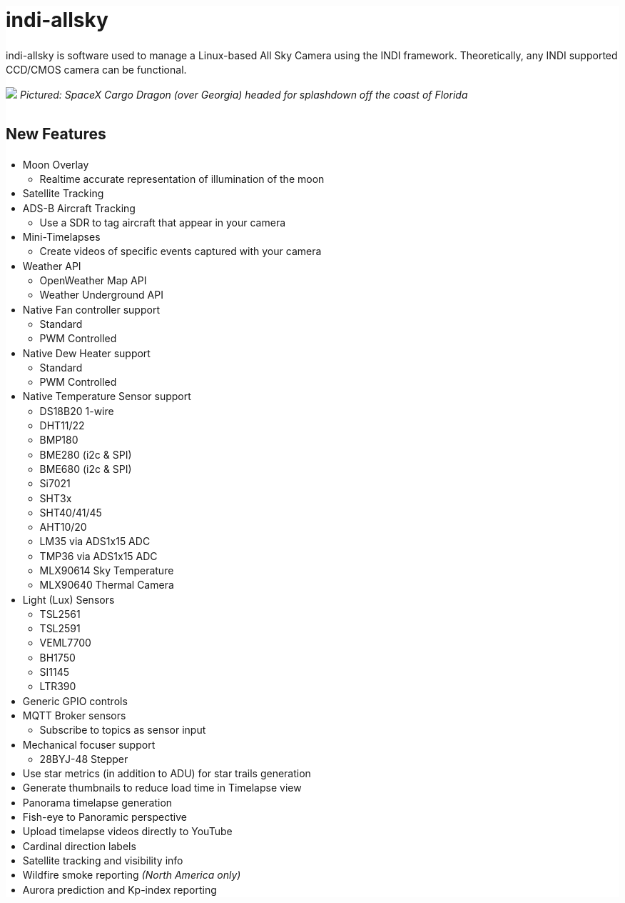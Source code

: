 # indi-allsky
indi-allsky is software used to manage a Linux-based All Sky Camera using the INDI framework.  Theoretically, any INDI supported CCD/CMOS camera can be functional.

![](./content/20210930_224951.jpg)
*Pictured: SpaceX Cargo Dragon (over Georgia) headed for splashdown off the coast of Florida*


## New Features
* Moon Overlay
    * Realtime accurate representation of illumination of the moon
* Satellite Tracking
* ADS-B Aircraft Tracking
    * Use a SDR to tag aircraft that appear in your camera
* Mini-Timelapses
    * Create videos of specific events captured with your camera
* Weather API
    * OpenWeather Map API
    * Weather Underground API
* Native Fan controller support
    * Standard
    * PWM Controlled
* Native Dew Heater support
    * Standard
    * PWM Controlled
* Native Temperature Sensor support
    * DS18B20 1-wire
    * DHT11/22
    * BMP180
    * BME280 (i2c & SPI)
    * BME680 (i2c & SPI)
    * Si7021
    * SHT3x
    * SHT40/41/45
    * AHT10/20
    * LM35 via ADS1x15 ADC
    * TMP36 via ADS1x15 ADC
    * MLX90614 Sky Temperature
    * MLX90640 Thermal Camera
* Light (Lux) Sensors
    * TSL2561
    * TSL2591
    * VEML7700
    * BH1750
    * SI1145
    * LTR390
* Generic GPIO controls
* MQTT Broker sensors
    * Subscribe to topics as sensor input
* Mechanical focuser support
    * 28BYJ-48 Stepper
* Use star metrics (in addition to ADU) for star trails generation
* Generate thumbnails to reduce load time in Timelapse view
* Panorama timelapse generation
* Fish-eye to Panoramic perspective
* Upload timelapse videos directly to YouTube
* Cardinal direction labels
* Satellite tracking and visibility info
* Wildfire smoke reporting *(North America only)*
* Aurora prediction and Kp-index reporting
